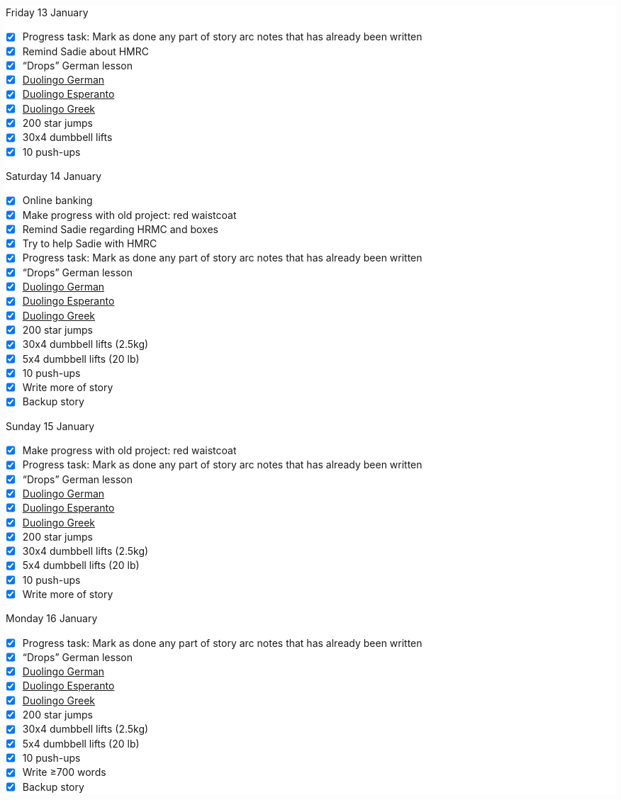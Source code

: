 Friday 13 January

- [x] Progress task: Mark as done any part of story arc notes that has already been written
- [x] Remind Sadie about HMRC
- [x] “Drops” German lesson
- [x] [Duolingo German](https://www.duolingo.com/BenWheatley)
- [x] [Duolingo Esperanto](https://www.duolingo.com/BenWheatley)
- [x] [Duolingo Greek](https://www.duolingo.com/BenWheatley)
- [x] 200 star jumps
- [x] 30x4 dumbbell lifts
- [x] 10 push-ups

Saturday 14 January

- [x] Online banking
- [x] Make progress with old project: red waistcoat
- [x] Remind Sadie regarding HRMC and boxes
- [x] Try to help Sadie with HMRC
- [x] Progress task: Mark as done any part of story arc notes that has already been written
- [x] “Drops” German lesson
- [x] [Duolingo German](https://www.duolingo.com/BenWheatley)
- [x] [Duolingo Esperanto](https://www.duolingo.com/BenWheatley)
- [x] [Duolingo Greek](https://www.duolingo.com/BenWheatley)
- [x] 200 star jumps
- [x] 30x4 dumbbell lifts (2.5kg)
- [x] 5x4 dumbbell lifts (20 lb)
- [x] 10 push-ups
- [x] Write more of story
- [x] Backup story

Sunday 15 January

- [x] Make progress with old project: red waistcoat
- [x] Progress task: Mark as done any part of story arc notes that has already been written
- [x] “Drops” German lesson
- [x] [Duolingo German](https://www.duolingo.com/BenWheatley)
- [x] [Duolingo Esperanto](https://www.duolingo.com/BenWheatley)
- [x] [Duolingo Greek](https://www.duolingo.com/BenWheatley)
- [x] 200 star jumps
- [x] 30x4 dumbbell lifts (2.5kg)
- [x] 5x4 dumbbell lifts (20 lb)
- [x] 10 push-ups
- [x] Write more of story

Monday 16 January

- [x] Progress task: Mark as done any part of story arc notes that has already been written
- [x] “Drops” German lesson
- [x] [Duolingo German](https://www.duolingo.com/BenWheatley)
- [x] [Duolingo Esperanto](https://www.duolingo.com/BenWheatley)
- [x] [Duolingo Greek](https://www.duolingo.com/BenWheatley)
- [x] 200 star jumps
- [x] 30x4 dumbbell lifts (2.5kg)
- [x] 5x4 dumbbell lifts (20 lb)
- [x] 10 push-ups
- [x] Write ≥700 words
- [x] Backup story
